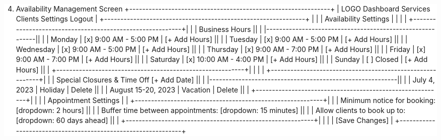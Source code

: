 4. Availability Management Screen
+--------------------------------------------------------------+
|  LOGO    Dashboard   Services   Clients   Settings   Logout  |
+--------------------------------------------------------------+
|                                                              |
|  Availability Settings                                       |
|                                                              |
|  +----------------------------------------------------------+|
|  | Business Hours                                           ||
|  |----------------------------------------------------------||
|  | Monday    | [x] 9:00 AM - 5:00 PM  | [+ Add Hours]      ||
|  | Tuesday   | [x] 9:00 AM - 5:00 PM  | [+ Add Hours]      ||
|  | Wednesday | [x] 9:00 AM - 5:00 PM  | [+ Add Hours]      ||
|  | Thursday  | [x] 9:00 AM - 7:00 PM  | [+ Add Hours]      ||
|  | Friday    | [x] 9:00 AM - 7:00 PM  | [+ Add Hours]      ||
|  | Saturday  | [x] 10:00 AM - 4:00 PM | [+ Add Hours]      ||
|  | Sunday    | [ ] Closed             | [+ Add Hours]      ||
|  +----------------------------------------------------------+|
|                                                              |
|  +----------------------------------------------------------+|
|  | Special Closures & Time Off                [+ Add Date]  ||
|  |----------------------------------------------------------||
|  | July 4, 2023           | Holiday          | Delete       ||
|  | August 15-20, 2023     | Vacation         | Delete       ||
|  +----------------------------------------------------------+|
|                                                              |
|  Appointment Settings                                        |
|  +----------------------------------------------------------+|
|  | Minimum notice for booking: [dropdown: 2 hours]          ||
|  | Buffer time between appointments: [dropdown: 15 minutes] ||
|  | Allow clients to book up to: [dropdown: 60 days ahead]   ||
|  +----------------------------------------------------------+|
|                                                              |
|  [Save Changes]                                              |
+--------------------------------------------------------------+
